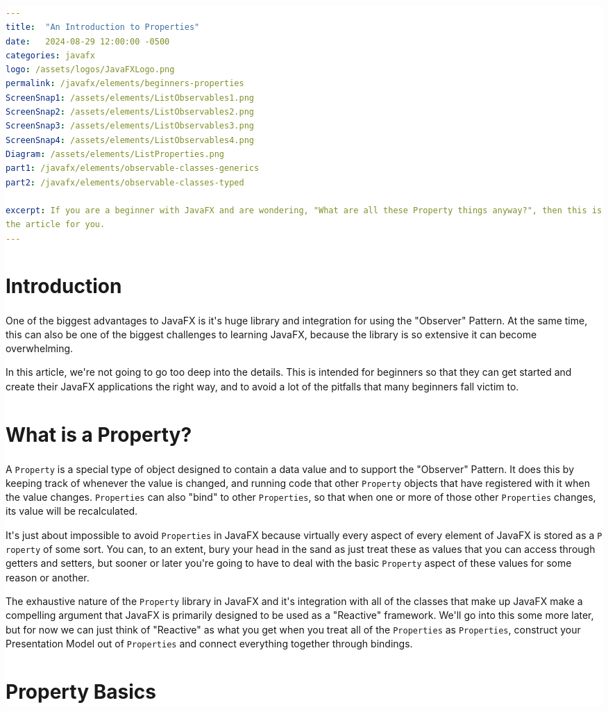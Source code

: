 ```yaml
---
title:  "An Introduction to Properties"
date:   2024-08-29 12:00:00 -0500
categories: javafx
logo: /assets/logos/JavaFXLogo.png
permalink: /javafx/elements/beginners-properties
ScreenSnap1: /assets/elements/ListObservables1.png
ScreenSnap2: /assets/elements/ListObservables2.png
ScreenSnap3: /assets/elements/ListObservables3.png
ScreenSnap4: /assets/elements/ListObservables4.png
Diagram: /assets/elements/ListProperties.png
part1: /javafx/elements/observable-classes-generics
part2: /javafx/elements/observable-classes-typed

excerpt: If you are a beginner with JavaFX and are wondering, "What are all these Property things anyway?", then this is the article for you.
---
```


# Introduction

One of the biggest advantages to JavaFX is it's huge library and integration for using the "Observer" Pattern.  At the same time, this can also be one of the biggest challenges to learning JavaFX, because the library is so extensive it can become overwhelming.  

In this article, we're not going to go too deep into the details.  This is intended for beginners so that they can get started and create their JavaFX applications the right way, and to avoid a lot of the pitfalls that many beginners fall victim to.

# What is a Property?

A `Property` is a special type of object designed to contain a data value and to support the "Observer" Pattern.  It does this by keeping track of whenever the value is changed, and running code that other `Property` objects that have registered with it when the value changes.  `Properties` can also "bind" to other `Properties`, so that when one or more of those other `Properties` changes, its value will be recalculated.

It's just about impossible to avoid `Properties` in JavaFX because virtually every aspect of every element of JavaFX is stored as a `Property` of some sort.  You can, to an extent, bury your head in the sand as just treat these as values that you can access through getters and setters, but sooner or later you're going to have to deal with the basic `Property` aspect of these values for some reason or another.

The exhaustive nature of the `Property` library in JavaFX and it's integration with all of the classes that make up JavaFX make a compelling argument that JavaFX is primarily designed to be used as a "Reactive" framework.  We'll go into this some more later, but for now we can just think of "Reactive" as what you get when you treat all of the `Properties` as `Properties`, construct your Presentation Model out of `Properties` and connect everything together through bindings.  

# Property Basics
